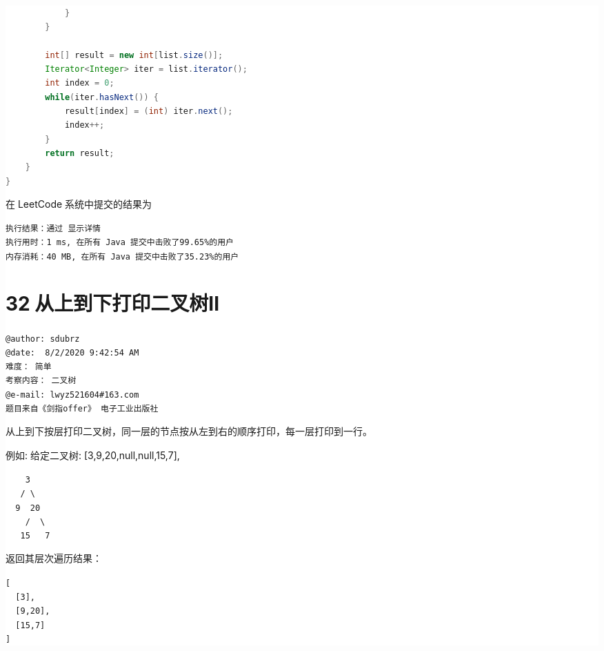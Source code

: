 ```java
			}
		}
		
		int[] result = new int[list.size()];
		Iterator<Integer> iter = list.iterator();
		int index = 0;
		while(iter.hasNext()) {
			result[index] = (int) iter.next();
			index++;
		}
		return result;
    }
}
```

在 LeetCode 系统中提交的结果为

```
执行结果：通过 显示详情
执行用时：1 ms, 在所有 Java 提交中击败了99.65%的用户
内存消耗：40 MB, 在所有 Java 提交中击败了35.23%的用户
```

# 32 从上到下打印二叉树II

```
@author: sdubrz
@date:  8/2/2020 9:42:54 AM  
难度： 简单
考察内容： 二叉树
@e-mail: lwyz521604#163.com
题目来自《剑指offer》 电子工业出版社
```

从上到下按层打印二叉树，同一层的节点按从左到右的顺序打印，每一层打印到一行。

例如:
给定二叉树: [3,9,20,null,null,15,7],

```
    3
   / \
  9  20
    /  \
   15   7
```

返回其层次遍历结果：

```
[
  [3],
  [9,20],
  [15,7]
]
```
